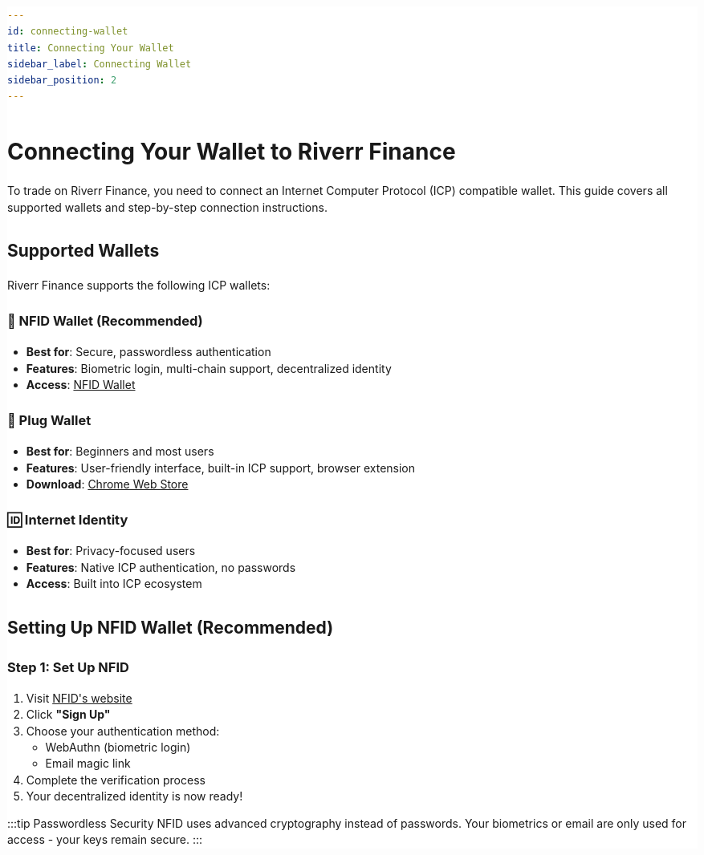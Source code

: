 ```yaml
---
id: connecting-wallet
title: Connecting Your Wallet
sidebar_label: Connecting Wallet
sidebar_position: 2
---
```


# Connecting Your Wallet to Riverr Finance

To trade on Riverr Finance, you need to connect an Internet Computer Protocol (ICP) compatible wallet. This guide covers all supported wallets and step-by-step connection instructions.

## Supported Wallets

Riverr Finance supports the following ICP wallets:

### 🔐 NFID Wallet (Recommended)
- **Best for**: Secure, passwordless authentication
- **Features**: Biometric login, multi-chain support, decentralized identity
- **Access**: [NFID Wallet](https://nfid.one/)

### 🔌 Plug Wallet 
- **Best for**: Beginners and most users
- **Features**: User-friendly interface, built-in ICP support, browser extension
- **Download**: [Chrome Web Store](https://chrome.google.com/webstore/detail/plug/cfbfdhimifdmdehjmkdobpcjfefblkjm)

### 🆔 Internet Identity  
- **Best for**: Privacy-focused users
- **Features**: Native ICP authentication, no passwords
- **Access**: Built into ICP ecosystem

## Setting Up NFID Wallet (Recommended)

### Step 1: Set Up NFID

1. Visit [NFID's website](https://nfid.one/)
2. Click **"Sign Up"**
3. Choose your authentication method:
   - WebAuthn (biometric login)
   - Email magic link
4. Complete the verification process
5. Your decentralized identity is now ready!

:::tip Passwordless Security
NFID uses advanced cryptography instead of passwords. Your biometrics or email are only used for access - your keys remain secure.
:::
